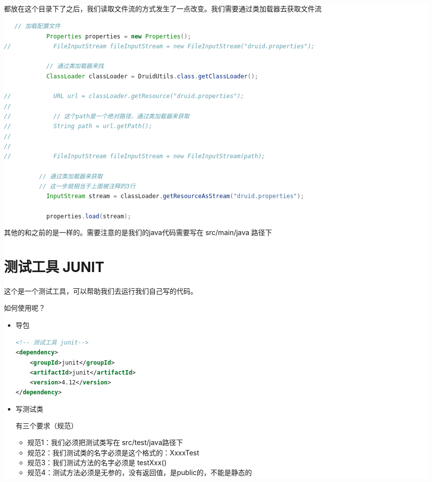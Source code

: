   

  都放在这个目录下了之后，我们读取文件流的方式发生了一点改变。我们需要通过类加载器去获取文件流

  ```java
     // 加载配置文件
              Properties properties = new Properties();
  //            FileInputStream fileInputStream = new FileInputStream("druid.properties");
  
              // 通过类加载器来找
              ClassLoader classLoader = DruidUtils.class.getClassLoader();
  
  //            URL url = classLoader.getResource("druid.properties");
  //
  //            // 这个path是一个绝对路径，通过类加载器来获取
  //            String path = url.getPath();
  //
  //
  //            FileInputStream fileInputStream = new FileInputStream(path);
  
  			// 通过类加载器来获取
  			// 这一步就相当于上面被注释的3行
              InputStream stream = classLoader.getResourceAsStream("druid.properties");
  
              properties.load(stream);
  ```

  其他的和之前的是一样的。需要注意的是我们的java代码需要写在 src/main/java 路径下



# 测试工具 JUNIT

这个是一个测试工具，可以帮助我们去运行我们自己写的代码。

如何使用呢？

- 导包

  ```xml
  <!-- 测试工具 junit-->
  <dependency>
      <groupId>junit</groupId>
      <artifactId>junit</artifactId>
      <version>4.12</version>
  </dependency>
  ```

- 写测试类

  有三个要求（规范）

  - 规范1：我们必须把测试类写在 src/test/java路径下
  - 规范2：我们测试类的名字必须是这个格式的：XxxxTest
  - 规范3：我们测试方法的名字必须是 testXxx()
  - 规范4：测试方法必须是无参的，没有返回值，是public的，不能是静态的

